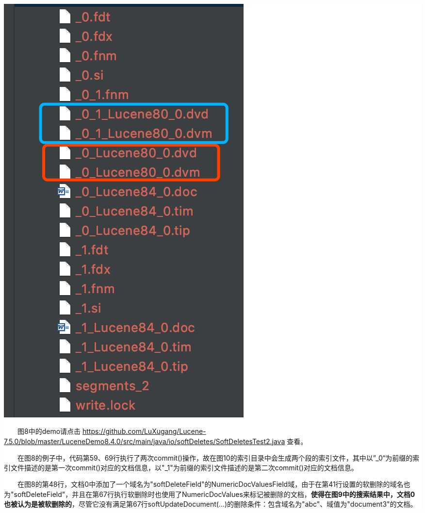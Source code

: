 <img src="软删除softDeletes（一）-image/10.png">

&emsp;&emsp;图8中的demo请点击 https://github.com/LuXugang/Lucene-7.5.0/blob/master/LuceneDemo8.4.0/src/main/java/io/softDeletes/SoftDeletesTest2.java 查看。

&emsp;&emsp;在图8的例子中，代码第59、69行执行了两次commit()操作，故在图10的索引目录中会生成两个段的索引文件，其中以”\_0“为前缀的索引文件描述的是第一次commit()对应的文档信息，以"\_1"为前缀的索引文件描述的是第二次commit()对应的文档信息。

&emsp;&emsp;在图8的第48行，文档0中添加了一个域名为"softDeleteField"的NumericDocValuesField域，由于在第41行设置的软删除的域名也为"softDeleteField"，并且在第67行执行软删除时也使用了NumericDocValues来标记被删除的文档，**使得在图9中的搜索结果中，文档0也被认为是被软删除的**，尽管它没有满足第67行softUpdateDocument(...)的删除条件：包含域名为"abc"、域值为"document3"的文档。
